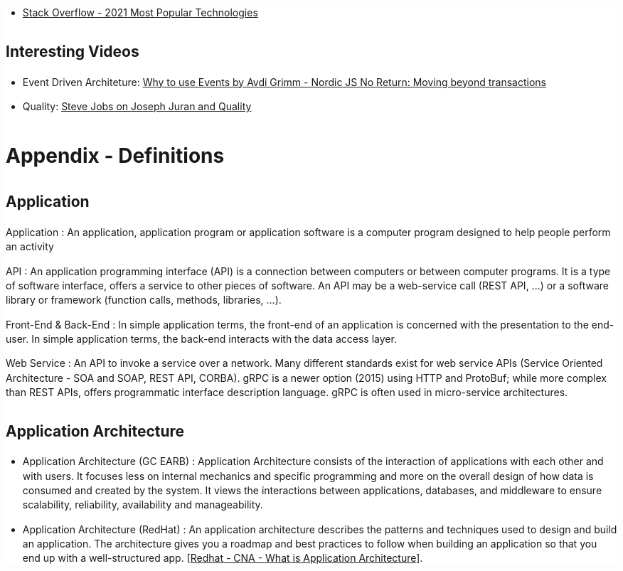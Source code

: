 - [Stack Overflow - 2021 Most Popular Technologies](https://insights.stackoverflow.com/survey/2021#most-popular-technologies)


<a name="references-interesting-videos"></a>
## Interesting Videos
- Event Driven Architeture: [Why to use Events by Avdi Grimm - Nordic JS No Return: Moving beyond transactions](Nhttps://avdi.codes/talks/no-return/)

- Quality: [Steve Jobs on Joseph Juran and Quality](https://www.youtube.com/watch?v=XbkMcvnNq3g&ab_channel=AmericanSocietyforQuality%2CQualityManagementDivision)


<a name="appendix-definitions"></a>
# Appendix - Definitions
<a name="appendix-definitions-application"></a>
## Application

Application
: An application, application program or application software is a computer program designed to help people perform an activity

API
: An application programming interface (API) is a connection between computers or between computer programs. It is a type of software interface, offers a service to other pieces of software.  An API may be a web-service call (REST API, ...) or a software library or framework (function calls, methods, libraries, ...).

Front-End & Back-End
: In simple application terms, the front-end of an application is concerned with the presentation to the end-user. In simple application terms, the back-end interacts with the data access layer.

Web Service
: An API to invoke a service over a network.  Many different standards exist for web service APIs (Service Oriented Architecture - SOA and SOAP, REST API, CORBA). gRPC is a newer option (2015) using HTTP and ProtoBuf; while more complex than REST APIs, offers programmatic interface description language.   gRPC is often used in micro-service architectures.

<a name="appendix-definitions-application-architecture"></a>
## Application Architecture

- Application Architecture (GC EARB)
: Application Architecture consists of the interaction of applications with each other and with users. It focuses less on internal mechanics and specific programming and more on the overall design of how data is consumed and created by the system. It views the interactions between applications, databases, and middleware to ensure scalability, reliability, availability and manageability.

- Application Architecture (RedHat)
: An application architecture describes the patterns and techniques used to design and build an application. The architecture gives you a roadmap and best practices to follow when building an application so that you end up with a well-structured app. [[Redhat - CNA - What is Application Architecture](https://www.redhat.com/en/topics/cloud-native-apps/what-is-an-application-architecture)].   
